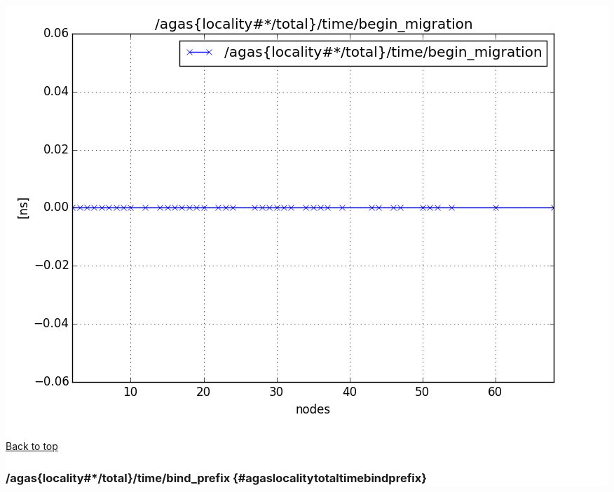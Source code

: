 [![/agas{locality#*/total}/time/begin_migration](/assets/1d_stencil_8-472bcca415/agas_locality___total__time_begin_migration.png)](/assets/1d_stencil_8-472bcca415/agas_locality___total__time_begin_migration.png "agas_locality___total__time_begin_migration.png")

[Back to top](#figures)

### /agas{locality#*/total}/time/bind_prefix {#agaslocalitytotaltimebindprefix}